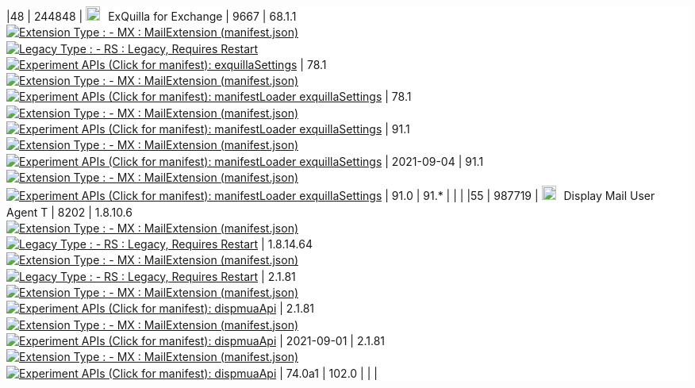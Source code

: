 |48 | 244848 |  <a id="244848-exquilla-exchange-web-services" href="https://addons.thunderbird.net/en-US/thunderbird/addon/exquilla-exchange-web-services/"><img src='/ThunderKdB/docs/images/home1.png' tooltip='test link' height='18px' width='18px' style="padding-bottom: -2px; padding-right: 6px;" /></a> ExQuilla for Exchange | 9667 | 68.1.1<br><a href='undefined' ><img src='https://img.shields.io/badge//T-MX-purple.png' title='Extension Type :&#10; - MX : MailExtension (manifest.json)'></a><br><a href='undefined' ><img src='https://img.shields.io/badge//L-RS-green.png' title='Legacy Type :&#10; - RS : Legacy, Requires Restart'></a><br><a href='..\xall\x68\244848-exquilla-exchange-web-services\src\manifest.json' ><img src='https://img.shields.io/badge//E-+-blue.png' title='Experiment APIs (Click for manifest): &#10;exquillaSettings&#10;'></a> | 78.1<br><a href='undefined' ><img src='https://img.shields.io/badge//T-MX-purple.png' title='Extension Type :&#10; - MX : MailExtension (manifest.json)'></a><br><a href='..\xall\x68\244848-exquilla-exchange-web-services\src\manifest.json' ><img src='https://img.shields.io/badge//E-+-blue.png' title='Experiment APIs (Click for manifest): &#10;manifestLoader&#10;exquillaSettings&#10;'></a> | 78.1<br><a href='undefined' ><img src='https://img.shields.io/badge//T-MX-purple.png' title='Extension Type :&#10; - MX : MailExtension (manifest.json)'></a><br><a href='..\xall\x68\244848-exquilla-exchange-web-services\src\manifest.json' ><img src='https://img.shields.io/badge//E-+-blue.png' title='Experiment APIs (Click for manifest): &#10;manifestLoader&#10;exquillaSettings&#10;'></a> | 91.1<br><a href='undefined' ><img src='https://img.shields.io/badge//T-MX-purple.png' title='Extension Type :&#10; - MX : MailExtension (manifest.json)'></a><br><a href='..\xall\x68\244848-exquilla-exchange-web-services\src\manifest.json' ><img src='https://img.shields.io/badge//E-+-blue.png' title='Experiment APIs (Click for manifest): &#10;manifestLoader&#10;exquillaSettings&#10;'></a> | 2021-09-04 | 91.1<br><a href='undefined' ><img src='https://img.shields.io/badge//T-MX-purple.png' title='Extension Type :&#10; - MX : MailExtension (manifest.json)'></a><br><a href='..\xall\x68\244848-exquilla-exchange-web-services\src\manifest.json' ><img src='https://img.shields.io/badge//E-+-blue.png' title='Experiment APIs (Click for manifest): &#10;manifestLoader&#10;exquillaSettings&#10;'></a> | 91.0 | 91.* |  |  |
|55 | 987719 |  <a id="987719-display-mail-user-agent-t" href="https://addons.thunderbird.net/en-US/thunderbird/addon/display-mail-user-agent-t/"><img src='/ThunderKdB/docs/images/home1.png' tooltip='test link' height='18px' width='18px' style="padding-bottom: -2px; padding-right: 6px;" /></a> Display Mail User Agent T | 8202 | 1.8.10.6<br><a href='undefined' ><img src='https://img.shields.io/badge//T-MX-purple.png' title='Extension Type :&#10; - MX : MailExtension (manifest.json)'></a><br><a href='undefined' ><img src='https://img.shields.io/badge//L-RS-green.png' title='Legacy Type :&#10; - RS : Legacy, Requires Restart'></a> | 1.8.14.64<br><a href='undefined' ><img src='https://img.shields.io/badge//T-MX-purple.png' title='Extension Type :&#10; - MX : MailExtension (manifest.json)'></a><br><a href='undefined' ><img src='https://img.shields.io/badge//L-RS-green.png' title='Legacy Type :&#10; - RS : Legacy, Requires Restart'></a> | 2.1.81<br><a href='undefined' ><img src='https://img.shields.io/badge//T-MX-purple.png' title='Extension Type :&#10; - MX : MailExtension (manifest.json)'></a><br><a href='..\xall\x68\987719-display-mail-user-agent-t\src\manifest.json' ><img src='https://img.shields.io/badge//E-+-blue.png' title='Experiment APIs (Click for manifest): &#10;dispmuaApi&#10;'></a> | 2.1.81<br><a href='undefined' ><img src='https://img.shields.io/badge//T-MX-purple.png' title='Extension Type :&#10; - MX : MailExtension (manifest.json)'></a><br><a href='..\xall\x68\987719-display-mail-user-agent-t\src\manifest.json' ><img src='https://img.shields.io/badge//E-+-blue.png' title='Experiment APIs (Click for manifest): &#10;dispmuaApi&#10;'></a> | 2021-09-01 | 2.1.81<br><a href='undefined' ><img src='https://img.shields.io/badge//T-MX-purple.png' title='Extension Type :&#10; - MX : MailExtension (manifest.json)'></a><br><a href='..\xall\x68\987719-display-mail-user-agent-t\src\manifest.json' ><img src='https://img.shields.io/badge//E-+-blue.png' title='Experiment APIs (Click for manifest): &#10;dispmuaApi&#10;'></a> | 74.0a1 | 102.0 |  |  |